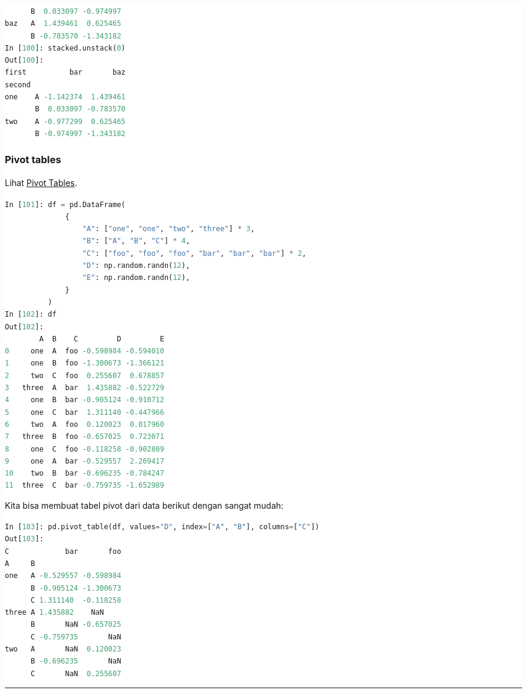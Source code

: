 ```python
      B  0.033097 -0.974997
baz   A  1.439461  0.625465
      B -0.783570 -1.343182
In [100]: stacked.unstack(0)
Out[100]:
first          bar       baz
second                      
one    A -1.142374 	1.439461
       B  0.033097 -0.783570
two    A -0.977299 	0.625465
       B -0.974997 -1.343182
```
### Pivot tables
Lihat [Pivot Tables](https://pandas.pydata.org/pandas-docs/stable/user_guide/reshaping.html#reshaping-pivot).

```python
In [101]: df = pd.DataFrame(
              {
                  "A": ["one", "one", "two", "three"] * 3,
                  "B": ["A", "B", "C"] * 4,
                  "C": ["foo", "foo", "foo", "bar", "bar", "bar"] * 2,
                  "D": np.random.randn(12),
                  "E": np.random.randn(12),
              }         
          )
In [102]: df
Out[102]:
        A  B    C         D         E
0     one  A  foo -0.598984 -0.594010
1     one  B  foo -1.300673 -1.366121
2     two  C  foo  0.255607  0.678857
3   three  A  bar  1.435882 -0.522729
4     one  B  bar -0.905124 -0.910712
5     one  C  bar  1.311140 -0.447966
6     two  A  foo  0.120023  0.017960
7   three  B  foo -0.657025  0.723071
8     one  C  foo -0.118258 -0.902809
9     one  A  bar -0.529557  2.269417
10    two  B  bar -0.696235 -0.784247
11  three  C  bar -0.759735 -1.652989
```
Kita bisa membuat tabel pivot dari data berikut dengan sangat mudah:

```python
In [103]: pd.pivot_table(df, values="D", index=["A", "B"], columns=["C"])
Out[103]: 
C             bar       foo
A     B                    
one   A -0.529557 -0.598984
      B -0.905124 -1.300673
      C 1.311140  -0.118258
three A 1.435882 	NaN
      B       NaN -0.657025
      C -0.759735       NaN
two   A       NaN  0.120023
      B -0.696235       NaN
      C       NaN  0.255607
```
---------------------------
